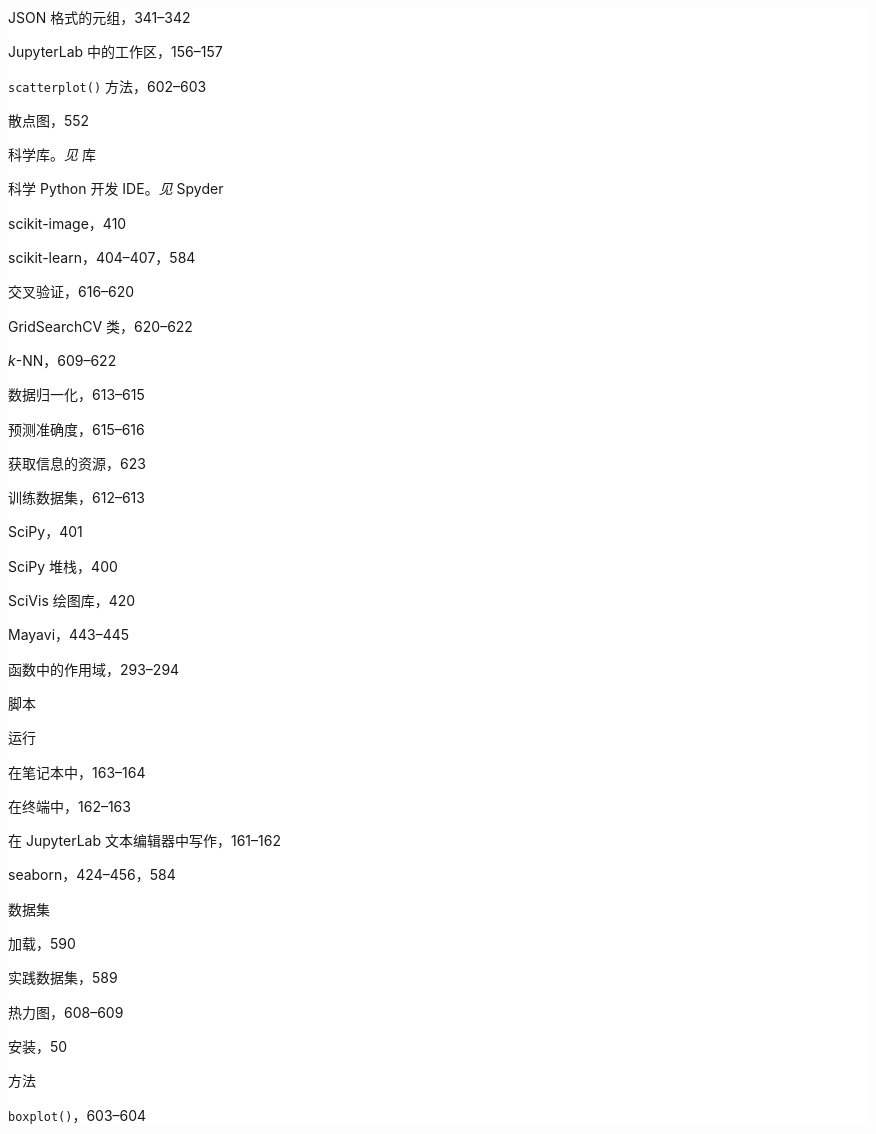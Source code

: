 JSON 格式的元组，341–342

JupyterLab 中的工作区，156–157

`scatterplot()` 方法，602–603

散点图，552

科学库。*见* 库

科学 Python 开发 IDE。*见* Spyder

scikit-image，410

scikit-learn，404–407，584

交叉验证，616–620

GridSearchCV 类，620–622

*k*-NN，609–622

数据归一化，613–615

预测准确度，615–616

获取信息的资源，623

训练数据集，612–613

SciPy，401

SciPy 堆栈，400

SciVis 绘图库，420

Mayavi，443–445

函数中的作用域，293–294

脚本

运行

在笔记本中，163–164

在终端中，162–163

在 JupyterLab 文本编辑器中写作，161–162

seaborn，424–456，584

数据集

加载，590

实践数据集，589

热力图，608–609

安装，50

方法

`boxplot()`，603–604
